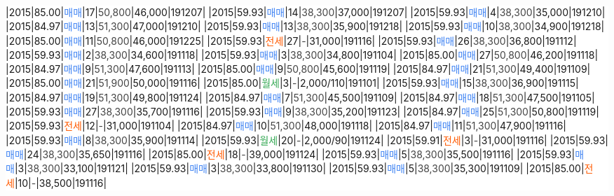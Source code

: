|2015|85.00|<span style="color:#4285f3">매매</span>|17|<span style="color:#444444">50,800</span>|46,000|191207|
|2015|59.93|<span style="color:#4285f3">매매</span>|14|<span style="color:#444444">38,300</span>|37,000|191207|
|2015|59.93|<span style="color:#4285f3">매매</span>|4|<span style="color:#444444">38,300</span>|35,000|191210|
|2015|84.97|<span style="color:#4285f3">매매</span>|13|<span style="color:#444444">51,300</span>|47,000|191210|
|2015|59.93|<span style="color:#4285f3">매매</span>|13|<span style="color:#444444">38,300</span>|35,900|191218|
|2015|59.93|<span style="color:#4285f3">매매</span>|10|<span style="color:#444444">38,300</span>|34,900|191218|
|2015|85.00|<span style="color:#4285f3">매매</span>|11|<span style="color:#444444">50,800</span>|46,000|191225|
|2015|59.93|<span style="color:#ff5a00">전세</span>|27|<span style="color:#444444">-</span>|31,000|191116|
|2015|59.93|<span style="color:#4285f3">매매</span>|26|<span style="color:#444444">38,300</span>|36,800|191112|
|2015|59.93|<span style="color:#4285f3">매매</span>|2|<span style="color:#444444">38,300</span>|34,600|191118|
|2015|59.93|<span style="color:#4285f3">매매</span>|3|<span style="color:#444444">38,300</span>|34,800|191104|
|2015|85.00|<span style="color:#4285f3">매매</span>|27|<span style="color:#444444">50,800</span>|46,200|191118|
|2015|84.97|<span style="color:#4285f3">매매</span>|9|<span style="color:#444444">51,300</span>|47,600|191113|
|2015|85.00|<span style="color:#4285f3">매매</span>|9|<span style="color:#444444">50,800</span>|45,600|191119|
|2015|84.97|<span style="color:#4285f3">매매</span>|21|<span style="color:#444444">51,300</span>|49,400|191109|
|2015|85.00|<span style="color:#4285f3">매매</span>|21|<span style="color:#444444">51,900</span>|50,000|191116|
|2015|85.00|<span style="color:#34a853">월세</span>|3|<span style="color:#444444">-</span>|2,000/110|191101|
|2015|59.93|<span style="color:#4285f3">매매</span>|15|<span style="color:#444444">38,300</span>|36,900|191115|
|2015|84.97|<span style="color:#4285f3">매매</span>|19|<span style="color:#444444">51,300</span>|49,800|191124|
|2015|84.97|<span style="color:#4285f3">매매</span>|7|<span style="color:#444444">51,300</span>|45,500|191109|
|2015|84.97|<span style="color:#4285f3">매매</span>|18|<span style="color:#444444">51,300</span>|47,500|191105|
|2015|59.93|<span style="color:#4285f3">매매</span>|27|<span style="color:#444444">38,300</span>|35,700|191116|
|2015|59.93|<span style="color:#4285f3">매매</span>|9|<span style="color:#444444">38,300</span>|35,200|191123|
|2015|84.97|<span style="color:#4285f3">매매</span>|25|<span style="color:#444444">51,300</span>|50,800|191119|
|2015|59.93|<span style="color:#ff5a00">전세</span>|12|<span style="color:#444444">-</span>|31,000|191104|
|2015|84.97|<span style="color:#4285f3">매매</span>|10|<span style="color:#444444">51,300</span>|48,000|191118|
|2015|84.97|<span style="color:#4285f3">매매</span>|11|<span style="color:#444444">51,300</span>|47,900|191116|
|2015|59.93|<span style="color:#4285f3">매매</span>|8|<span style="color:#444444">38,300</span>|35,900|191114|
|2015|59.93|<span style="color:#34a853">월세</span>|20|<span style="color:#444444">-</span>|2,000/90|191124|
|2015|59.91|<span style="color:#ff5a00">전세</span>|3|<span style="color:#444444">-</span>|31,000|191116|
|2015|59.93|<span style="color:#4285f3">매매</span>|24|<span style="color:#444444">38,300</span>|35,650|191116|
|2015|85.00|<span style="color:#ff5a00">전세</span>|18|<span style="color:#444444">-</span>|39,000|191124|
|2015|59.93|<span style="color:#4285f3">매매</span>|5|<span style="color:#444444">38,300</span>|35,500|191116|
|2015|59.93|<span style="color:#4285f3">매매</span>|3|<span style="color:#444444">38,300</span>|33,100|191121|
|2015|59.93|<span style="color:#4285f3">매매</span>|3|<span style="color:#444444">38,300</span>|33,800|191130|
|2015|59.93|<span style="color:#4285f3">매매</span>|5|<span style="color:#444444">38,300</span>|35,300|191109|
|2015|85.00|<span style="color:#ff5a00">전세</span>|10|<span style="color:#444444">-</span>|38,500|191116|